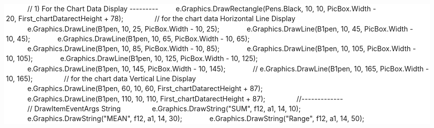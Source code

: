 &nbsp;&nbsp;&nbsp;&nbsp;&nbsp;&nbsp;&nbsp;&nbsp;&nbsp;&nbsp;&nbsp;&nbsp;<span class="cs__com">//&nbsp;1)&nbsp;For&nbsp;the&nbsp;Chart&nbsp;Data&nbsp;Display&nbsp;---------</span>&nbsp;
&nbsp;
&nbsp;&nbsp;&nbsp;&nbsp;&nbsp;e.Graphics.DrawRectangle(Pens.Black,&nbsp;<span class="cs__number">10</span>,&nbsp;<span class="cs__number">10</span>,&nbsp;PicBox.Width&nbsp;-&nbsp;<span class="cs__number">20</span>,&nbsp;First_chartDatarectHeight&nbsp;&#43;&nbsp;<span class="cs__number">78</span>);&nbsp;
&nbsp;
&nbsp;&nbsp;&nbsp;&nbsp;&nbsp;&nbsp;&nbsp;&nbsp;&nbsp;&nbsp;&nbsp;&nbsp;<span class="cs__com">//&nbsp;for&nbsp;the&nbsp;chart&nbsp;data&nbsp;Horizontal&nbsp;Line&nbsp;Display</span>&nbsp;
&nbsp;&nbsp;&nbsp;&nbsp;&nbsp;&nbsp;&nbsp;&nbsp;&nbsp;&nbsp;&nbsp;&nbsp;e.Graphics.DrawLine(B1pen,&nbsp;<span class="cs__number">10</span>,&nbsp;<span class="cs__number">25</span>,&nbsp;PicBox.Width&nbsp;-&nbsp;<span class="cs__number">10</span>,&nbsp;<span class="cs__number">25</span>);&nbsp;
&nbsp;&nbsp;&nbsp;&nbsp;&nbsp;&nbsp;&nbsp;&nbsp;&nbsp;&nbsp;&nbsp;&nbsp;e.Graphics.DrawLine(B1pen,&nbsp;<span class="cs__number">10</span>,&nbsp;<span class="cs__number">45</span>,&nbsp;PicBox.Width&nbsp;-&nbsp;<span class="cs__number">10</span>,&nbsp;<span class="cs__number">45</span>);&nbsp;
&nbsp;&nbsp;&nbsp;&nbsp;&nbsp;&nbsp;&nbsp;&nbsp;&nbsp;&nbsp;&nbsp;&nbsp;e.Graphics.DrawLine(B1pen,&nbsp;<span class="cs__number">10</span>,&nbsp;<span class="cs__number">65</span>,&nbsp;PicBox.Width&nbsp;-&nbsp;<span class="cs__number">10</span>,&nbsp;<span class="cs__number">65</span>);&nbsp;
&nbsp;&nbsp;&nbsp;&nbsp;&nbsp;&nbsp;&nbsp;&nbsp;&nbsp;&nbsp;&nbsp;&nbsp;e.Graphics.DrawLine(B1pen,&nbsp;<span class="cs__number">10</span>,&nbsp;<span class="cs__number">85</span>,&nbsp;PicBox.Width&nbsp;-&nbsp;<span class="cs__number">10</span>,&nbsp;<span class="cs__number">85</span>);&nbsp;
&nbsp;&nbsp;&nbsp;&nbsp;&nbsp;&nbsp;&nbsp;&nbsp;&nbsp;&nbsp;&nbsp;&nbsp;e.Graphics.DrawLine(B1pen,&nbsp;<span class="cs__number">10</span>,&nbsp;<span class="cs__number">105</span>,&nbsp;PicBox.Width&nbsp;-&nbsp;<span class="cs__number">10</span>,&nbsp;<span class="cs__number">105</span>);&nbsp;
&nbsp;&nbsp;&nbsp;&nbsp;&nbsp;&nbsp;&nbsp;&nbsp;&nbsp;&nbsp;&nbsp;&nbsp;e.Graphics.DrawLine(B1pen,&nbsp;<span class="cs__number">10</span>,&nbsp;<span class="cs__number">125</span>,&nbsp;PicBox.Width&nbsp;-&nbsp;<span class="cs__number">10</span>,&nbsp;<span class="cs__number">125</span>);&nbsp;
&nbsp;&nbsp;&nbsp;&nbsp;&nbsp;&nbsp;&nbsp;&nbsp;&nbsp;&nbsp;&nbsp;&nbsp;e.Graphics.DrawLine(B1pen,&nbsp;<span class="cs__number">10</span>,&nbsp;<span class="cs__number">145</span>,&nbsp;PicBox.Width&nbsp;-&nbsp;<span class="cs__number">10</span>,&nbsp;<span class="cs__number">145</span>);&nbsp;
&nbsp;&nbsp;&nbsp;&nbsp;&nbsp;&nbsp;&nbsp;&nbsp;&nbsp;&nbsp;&nbsp;&nbsp;<span class="cs__com">//&nbsp;e.Graphics.DrawLine(B1pen,&nbsp;10,&nbsp;165,&nbsp;PicBox.Width&nbsp;-&nbsp;10,&nbsp;165);</span>&nbsp;
&nbsp;
&nbsp;&nbsp;&nbsp;&nbsp;&nbsp;&nbsp;&nbsp;&nbsp;&nbsp;&nbsp;&nbsp;&nbsp;<span class="cs__com">//&nbsp;for&nbsp;the&nbsp;chart&nbsp;data&nbsp;Vertical&nbsp;Line&nbsp;Display</span>&nbsp;
&nbsp;&nbsp;&nbsp;&nbsp;&nbsp;&nbsp;&nbsp;&nbsp;&nbsp;&nbsp;&nbsp;&nbsp;e.Graphics.DrawLine(B1pen,&nbsp;<span class="cs__number">60</span>,&nbsp;<span class="cs__number">10</span>,&nbsp;<span class="cs__number">60</span>,&nbsp;First_chartDatarectHeight&nbsp;&#43;&nbsp;<span class="cs__number">87</span>);&nbsp;
&nbsp;&nbsp;&nbsp;&nbsp;&nbsp;&nbsp;&nbsp;&nbsp;&nbsp;&nbsp;&nbsp;&nbsp;e.Graphics.DrawLine(B1pen,&nbsp;<span class="cs__number">110</span>,&nbsp;<span class="cs__number">10</span>,&nbsp;<span class="cs__number">110</span>,&nbsp;First_chartDatarectHeight&nbsp;&#43;&nbsp;<span class="cs__number">87</span>);&nbsp;
&nbsp;
&nbsp;&nbsp;&nbsp;&nbsp;&nbsp;&nbsp;&nbsp;&nbsp;&nbsp;&nbsp;&nbsp;&nbsp;<span class="cs__com">//-------------</span>&nbsp;
&nbsp;
&nbsp;
&nbsp;&nbsp;&nbsp;&nbsp;&nbsp;&nbsp;&nbsp;&nbsp;&nbsp;&nbsp;&nbsp;&nbsp;<span class="cs__com">//&nbsp;DrawItemEventArgs&nbsp;String</span>&nbsp;
&nbsp;
&nbsp;&nbsp;&nbsp;&nbsp;&nbsp;&nbsp;&nbsp;&nbsp;&nbsp;&nbsp;&nbsp;&nbsp;e.Graphics.DrawString(<span class="cs__string">&quot;SUM&quot;</span>,&nbsp;f12,&nbsp;a1,&nbsp;<span class="cs__number">14</span>,&nbsp;<span class="cs__number">10</span>);&nbsp;
&nbsp;&nbsp;&nbsp;&nbsp;&nbsp;&nbsp;&nbsp;&nbsp;&nbsp;&nbsp;&nbsp;&nbsp;e.Graphics.DrawString(<span class="cs__string">&quot;MEAN&quot;</span>,&nbsp;f12,&nbsp;a1,&nbsp;<span class="cs__number">14</span>,&nbsp;<span class="cs__number">30</span>);&nbsp;
&nbsp;&nbsp;&nbsp;&nbsp;&nbsp;&nbsp;&nbsp;&nbsp;&nbsp;&nbsp;&nbsp;&nbsp;e.Graphics.DrawString(<span class="cs__string">&quot;Range&quot;</span>,&nbsp;f12,&nbsp;a1,&nbsp;<span class="cs__number">14</span>,&nbsp;<span class="cs__number">50</span>);&nbsp;